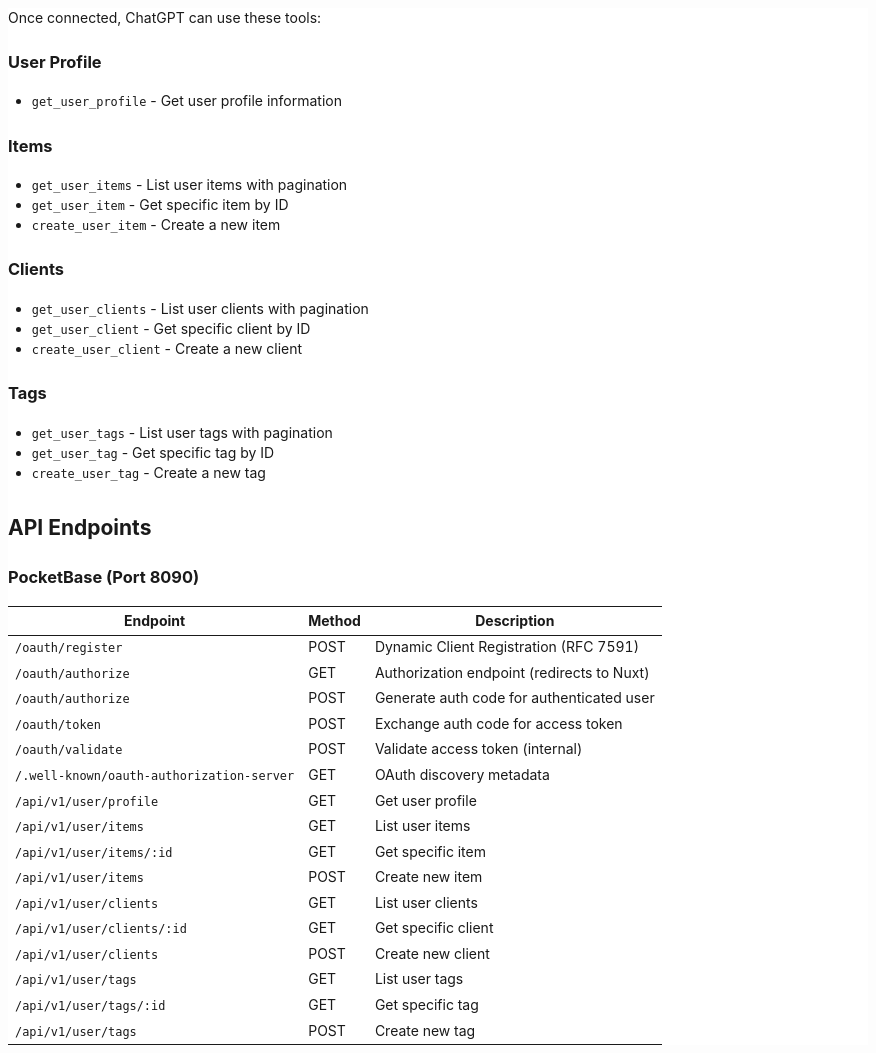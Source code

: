 Once connected, ChatGPT can use these tools:

### User Profile
- `get_user_profile` - Get user profile information

### Items
- `get_user_items` - List user items with pagination
- `get_user_item` - Get specific item by ID
- `create_user_item` - Create a new item

### Clients
- `get_user_clients` - List user clients with pagination
- `get_user_client` - Get specific client by ID
- `create_user_client` - Create a new client

### Tags
- `get_user_tags` - List user tags with pagination
- `get_user_tag` - Get specific tag by ID
- `create_user_tag` - Create a new tag

## API Endpoints

### PocketBase (Port 8090)

| Endpoint | Method | Description |
|----------|--------|-------------|
| `/oauth/register` | POST | Dynamic Client Registration (RFC 7591) |
| `/oauth/authorize` | GET | Authorization endpoint (redirects to Nuxt) |
| `/oauth/authorize` | POST | Generate auth code for authenticated user |
| `/oauth/token` | POST | Exchange auth code for access token |
| `/oauth/validate` | POST | Validate access token (internal) |
| `/.well-known/oauth-authorization-server` | GET | OAuth discovery metadata |
| `/api/v1/user/profile` | GET | Get user profile |
| `/api/v1/user/items` | GET | List user items |
| `/api/v1/user/items/:id` | GET | Get specific item |
| `/api/v1/user/items` | POST | Create new item |
| `/api/v1/user/clients` | GET | List user clients |
| `/api/v1/user/clients/:id` | GET | Get specific client |
| `/api/v1/user/clients` | POST | Create new client |
| `/api/v1/user/tags` | GET | List user tags |
| `/api/v1/user/tags/:id` | GET | Get specific tag |
| `/api/v1/user/tags` | POST | Create new tag |
